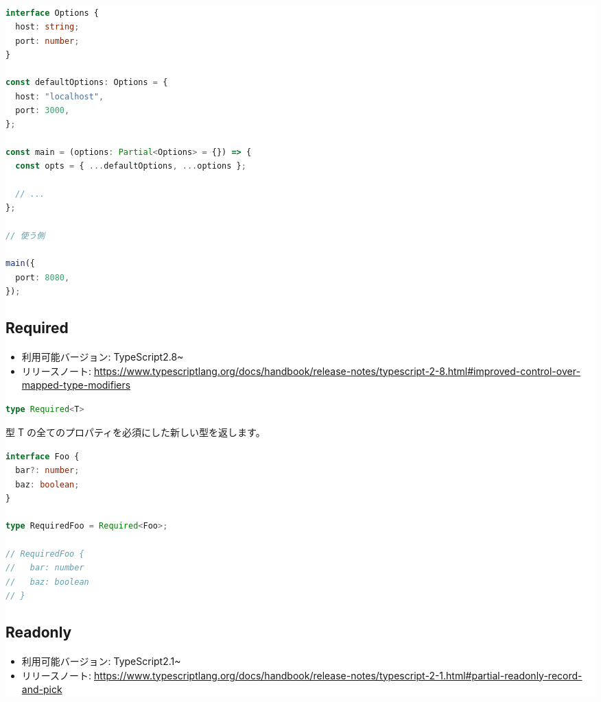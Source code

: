 ```ts
interface Options {
  host: string;
  port: number;
}

const defaultOptions: Options = {
  host: "localhost",
  port: 3000,
};

const main = (options: Partial<Options> = {}) => {
  const opts = { ...defaultOptions, ...options };

  // ...
};

// 使う側

main({
  port: 8080,
});
```

## Required

- 利用可能バージョン: TypeScript2.8~
- リリースノート: <https://www.typescriptlang.org/docs/handbook/release-notes/typescript-2-8.html#improved-control-over-mapped-type-modifiers>

```ts
type Required<T>
```

型 T の全てのプロパティを必須にした新しい型を返します。

```ts
interface Foo {
  bar?: number;
  baz: boolean;
}

type RequiredFoo = Required<Foo>;

// RequiredFoo {
//   bar: number
//   baz: boolean
// }
```

## Readonly

- 利用可能バージョン: TypeScript2.1~
- リリースノート: <https://www.typescriptlang.org/docs/handbook/release-notes/typescript-2-1.html#partial-readonly-record-and-pick>
